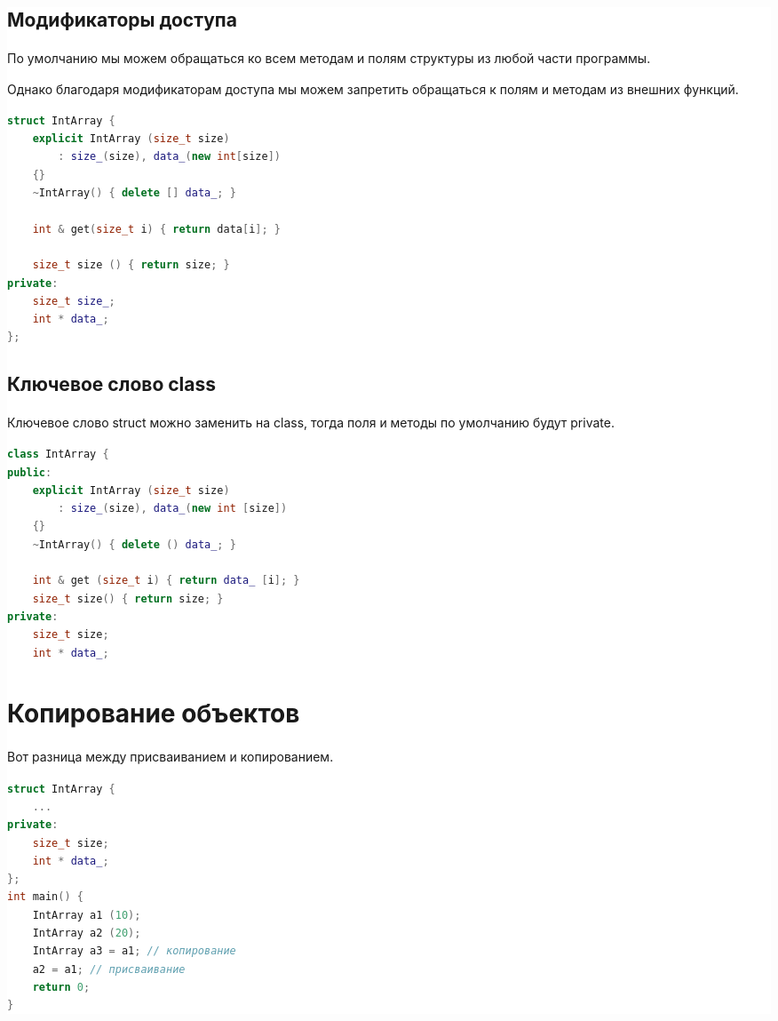 ## Модификаторы доступа

По умолчанию мы можем обращаться ко всем методам и полям структуры из любой части программы. 

Однако благодаря модификаторам доступа мы можем запретить обращаться к полям и методам из внешних функций.

```c++
struct IntArray {
    explicit IntArray (size_t size)
        : size_(size), data_(new int[size])
    {}
    ~IntArray() { delete [] data_; }
    
    int & get(size_t i) { return data[i]; }
    
    size_t size () { return size; }
private:
    size_t size_;
    int * data_;
};
```

## Ключевое слово class

Ключевое слово struct можно заменить на class, тогда поля и методы по умолчанию будут private.

```c++
class IntArray {
public:
    explicit IntArray (size_t size)
        : size_(size), data_(new int [size])
    {}
    ~IntArray() { delete () data_; }
    
    int & get (size_t i) { return data_ [i]; }
    size_t size() { return size; }
private:
    size_t size;
    int * data_;
```


# Копирование объектов

Вот разница между присваиванием и копированием.

```c++
struct IntArray {
    ...
private:
    size_t size;
    int * data_;
};
int main() {
    IntArray a1 (10);
    IntArray a2 (20);
    IntArray a3 = a1; // копирование
    a2 = a1; // присваивание
    return 0;
}
```

